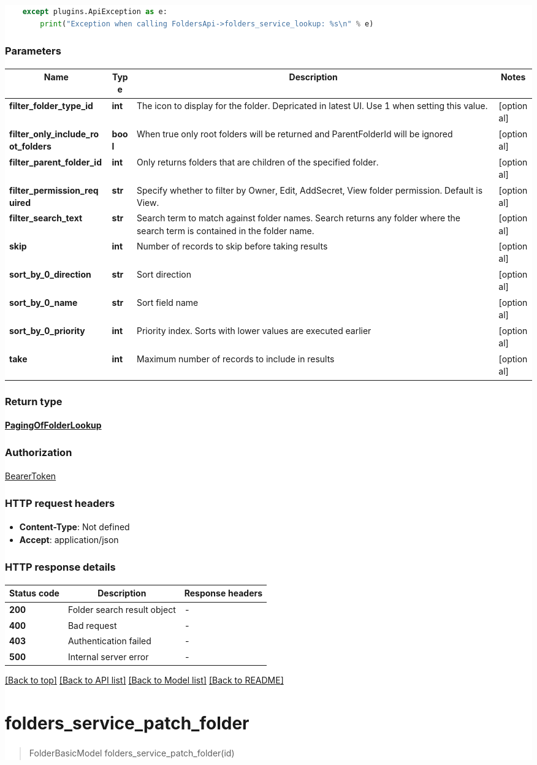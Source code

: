 ```python
    except plugins.ApiException as e:
        print("Exception when calling FoldersApi->folders_service_lookup: %s\n" % e)
```


### Parameters

Name | Type | Description  | Notes
------------- | ------------- | ------------- | -------------
 **filter_folder_type_id** | **int**| The icon to display for the folder. Depricated in latest UI. Use 1 when setting this value. | [optional]
 **filter_only_include_root_folders** | **bool**| When true only root folders will be returned and ParentFolderId will be ignored | [optional]
 **filter_parent_folder_id** | **int**| Only returns folders that are children of the specified folder. | [optional]
 **filter_permission_required** | **str**| Specify whether to filter by Owner, Edit, AddSecret, View folder permission. Default is View. | [optional]
 **filter_search_text** | **str**| Search term to match against folder names. Search returns any folder where the search term is contained in the folder name. | [optional]
 **skip** | **int**| Number of records to skip before taking results | [optional]
 **sort_by_0_direction** | **str**| Sort direction | [optional]
 **sort_by_0_name** | **str**| Sort field name | [optional]
 **sort_by_0_priority** | **int**| Priority index. Sorts with lower values are executed earlier | [optional]
 **take** | **int**| Maximum number of records to include in results | [optional]

### Return type

[**PagingOfFolderLookup**](PagingOfFolderLookup.md)

### Authorization

[BearerToken](../README.md#BearerToken)

### HTTP request headers

 - **Content-Type**: Not defined
 - **Accept**: application/json


### HTTP response details

| Status code | Description | Response headers |
|-------------|-------------|------------------|
**200** | Folder search result object |  -  |
**400** | Bad request |  -  |
**403** | Authentication failed |  -  |
**500** | Internal server error |  -  |

[[Back to top]](#) [[Back to API list]](../README.md#documentation-for-api-endpoints) [[Back to Model list]](../README.md#documentation-for-models) [[Back to README]](../README.md)

# **folders_service_patch_folder**
> FolderBasicModel folders_service_patch_folder(id)
